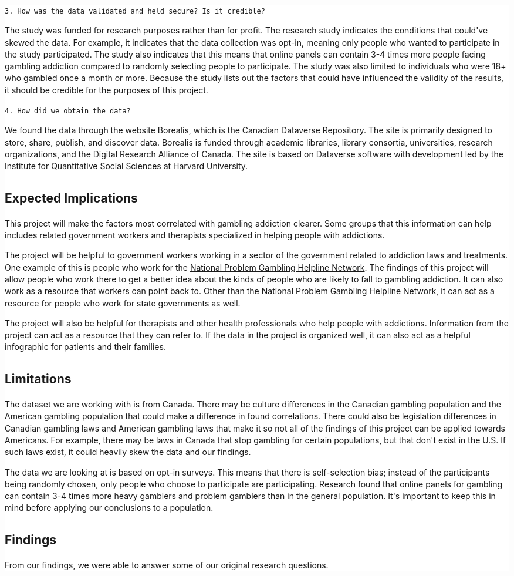     3. How was the data validated and held secure? Is it credible?

The study was funded for research purposes rather than for profit. The research study indicates the conditions that could've skewed the data. For example, it indicates that the data collection was opt-in, meaning only people who wanted to participate in the study participated. The study also indicates that this means that online panels can contain 3-4 times more people facing gambling addiction compared to randomly selecting people to participate. The study was also limited to individuals who were 18+ who gambled once a month or more.
Because the study lists out the factors that could have influenced the validity of the results, it should be credible for the purposes of this project.

    4. How did we obtain the data?
We found the data through the website [Borealis](https://borealisdata.ca/), which is the Canadian Dataverse Repository. The site is primarily designed to store, share, publish, and discover data. Borealis is funded through academic libraries, library consortia, universities, research organizations, and the Digital Research Alliance of Canada. The site is based on Dataverse software with development led by the [Institute for Quantitative Social Sciences at Harvard University](https://www.iq.harvard.edu/).

## Expected Implications
This project will make the factors most correlated with gambling addiction clearer. Some groups that this information can help includes related government workers and therapists specialized in helping people with addictions.

The project will be helpful to government workers working in a sector of the government related to addiction laws and treatments. One example of this is people who work for the [National Problem Gambling Helpline Network](https://www.ncpgambling.org/help-treatment/national-helpline-1-800-522-4700/). The findings of this project will allow people who work there to get a better idea about the kinds of people who are likely to fall to gambling addiction. It can also work as a resource that workers can point back to. Other than the National Problem Gambling Helpline Network, it can act as a resource for people who work for state governments as well.

The project will also be helpful for therapists and other health professionals who help people with addictions. Information from the project can act as a resource that they can refer to. If the data in the project is organized well, it can also act as a helpful infographic for patients and their families.

## Limitations
The dataset we are working with is from Canada. There may be culture differences in the Canadian gambling population and the American gambling population that could make a difference in found correlations. There could also be legislation differences in Canadian gambling laws and American gambling laws that make it so not all of the findings of this project can be applied towards Americans. For example, there may be laws in Canada that stop gambling for certain populations, but that don't exist in the U.S. If such laws exist, it could heavily skew the data and our findings.

The data we are looking at is based on opt-in surveys. This means that there is self-selection bias; instead of the participants being randomly chosen, only people who choose to participate are participating. Research found that online panels for gambling can contain [3-4 times more heavy gamblers and problem gamblers than in the general population](https://doi.org/10.1080/14459795.2015.1068353). It's important to keep this in mind before applying our conclusions to a population.

## Findings
From our findings, we were able to answer some of our original research questions.

